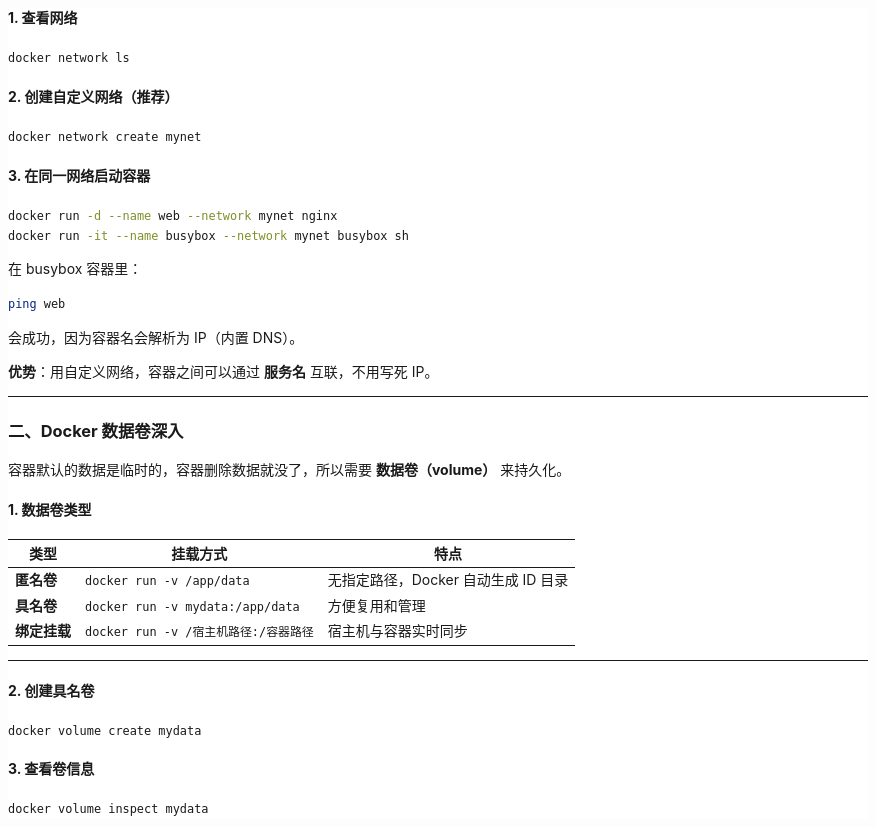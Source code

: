 #### 1. 查看网络

```bash
docker network ls
```

#### 2. 创建自定义网络（推荐）

```bash
docker network create mynet
```

#### 3. 在同一网络启动容器

```bash
docker run -d --name web --network mynet nginx
docker run -it --name busybox --network mynet busybox sh
```

在 busybox 容器里：

```bash
ping web
```

会成功，因为容器名会解析为 IP（内置 DNS）。

**优势**：用自定义网络，容器之间可以通过 **服务名** 互联，不用写死 IP。

---

### 二、Docker 数据卷深入

容器默认的数据是临时的，容器删除数据就没了，所以需要 **数据卷（volume）** 来持久化。

#### 1. 数据卷类型

| 类型         | 挂载方式                              | 特点                                |
| ------------ | ------------------------------------- | ----------------------------------- |
| **匿名卷**   | `docker run -v /app/data`             | 无指定路径，Docker 自动生成 ID 目录 |
| **具名卷**   | `docker run -v mydata:/app/data`      | 方便复用和管理                      |
| **绑定挂载** | `docker run -v /宿主机路径:/容器路径` | 宿主机与容器实时同步                |

---

#### 2. 创建具名卷

```bash
docker volume create mydata
```

#### 3. 查看卷信息

```bash
docker volume inspect mydata
```

